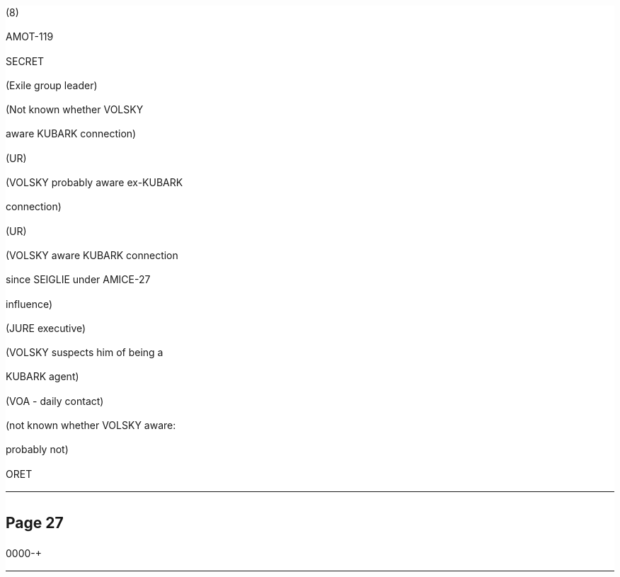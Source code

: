 (8)

AMOT-119

SECRET

(Exile group leader)

(Not known whether VOLSKY

aware KUBARK connection)

(UR)

(VOLSKY probably aware ex-KUBARK

connection)

(UR)

(VOLSKY aware KUBARK connection

since SEIGLIE under AMICE-27

influence)

(JURE executive)

(VOLSKY suspects him of being a

KUBARK agent)

(VOA - daily contact)

(not known whether VOLSKY aware:

probably not)

ORET

---

## Page 27

0000-+

---

